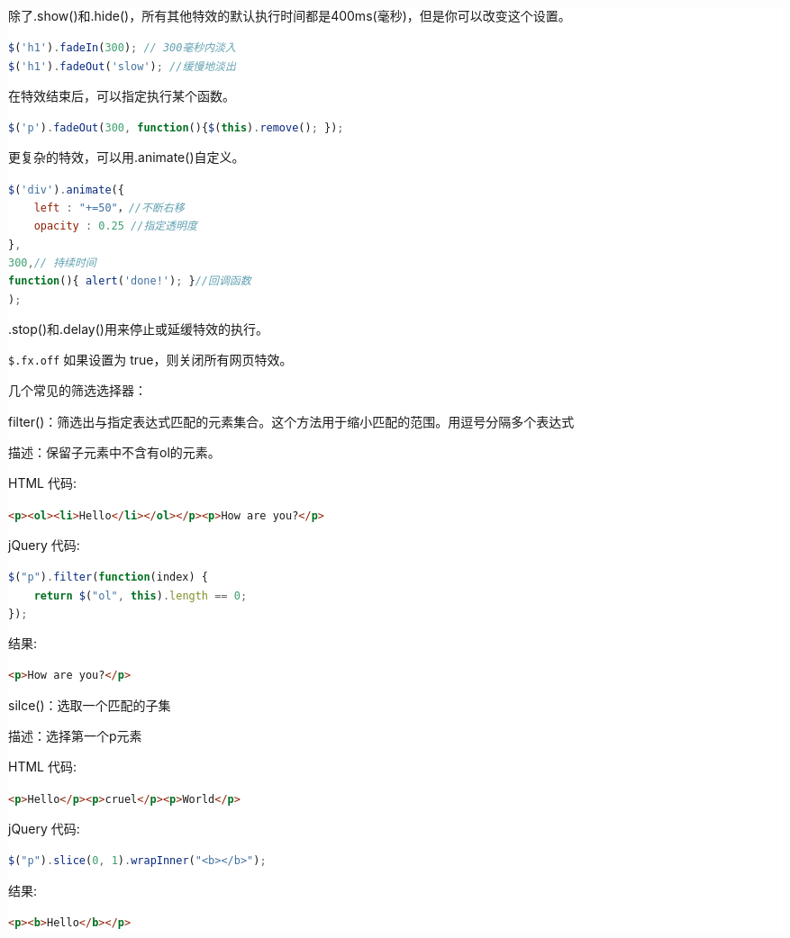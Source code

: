 除了.show()和.hide()，所有其他特效的默认执行时间都是400ms(毫秒)，但是你可以改变这个设置。

```javascript
$('h1').fadeIn(300); // 300毫秒内淡入
$('h1').fadeOut('slow'); //缓慢地淡出
```

在特效结束后，可以指定执行某个函数。

```javascript
$('p').fadeOut(300, function(){$(this).remove(); });
```

更复杂的特效，可以用.animate()自定义。

```javascript
$('div').animate({
	left : "+=50"，//不断右移
	opacity : 0.25 //指定透明度
},
300,// 持续时间
function(){ alert('done!'); }//回调函数
);
```


.stop()和.delay()用来停止或延缓特效的执行。

`$.fx.off` 如果设置为 true，则关闭所有网页特效。

几个常见的筛选选择器：

filter()：筛选出与指定表达式匹配的元素集合。这个方法用于缩小匹配的范围。用逗号分隔多个表达式

描述：保留子元素中不含有ol的元素。

HTML 代码:

```html
<p><ol><li>Hello</li></ol></p><p>How are you?</p>
```

jQuery 代码:

```javascript
$("p").filter(function(index) {
	return $("ol", this).length == 0;
});
```

结果:

```html
<p>How are you?</p>
```

silce()：选取一个匹配的子集

描述：选择第一个p元素

HTML 代码:

```html
<p>Hello</p><p>cruel</p><p>World</p>
```

jQuery 代码:

```javascript
$("p").slice(0, 1).wrapInner("<b></b>");
```

结果:

```html
<p><b>Hello</b></p>
```

